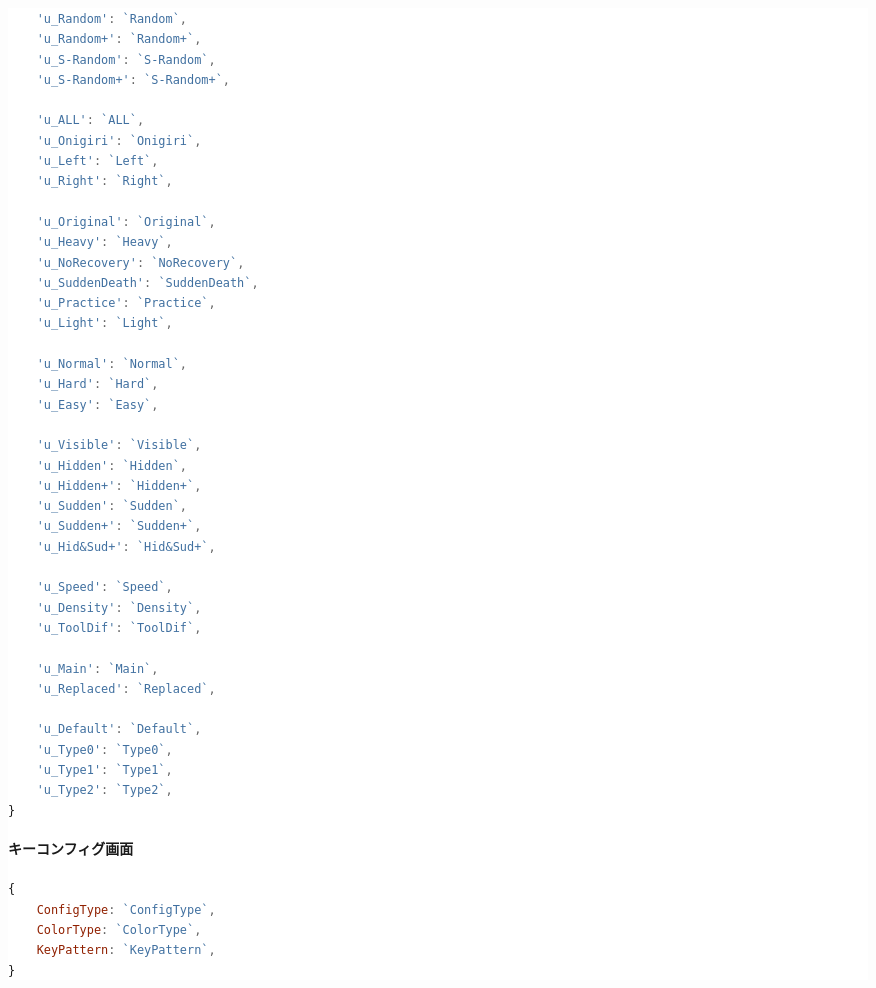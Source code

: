 ```javascript
    'u_Random': `Random`,
    'u_Random+': `Random+`,
    'u_S-Random': `S-Random`,
    'u_S-Random+': `S-Random+`,

    'u_ALL': `ALL`,
    'u_Onigiri': `Onigiri`,
    'u_Left': `Left`,
    'u_Right': `Right`,

    'u_Original': `Original`,
    'u_Heavy': `Heavy`,
    'u_NoRecovery': `NoRecovery`,
    'u_SuddenDeath': `SuddenDeath`,
    'u_Practice': `Practice`,
    'u_Light': `Light`,

    'u_Normal': `Normal`,
    'u_Hard': `Hard`,
    'u_Easy': `Easy`,

    'u_Visible': `Visible`,
    'u_Hidden': `Hidden`,
    'u_Hidden+': `Hidden+`,
    'u_Sudden': `Sudden`,
    'u_Sudden+': `Sudden+`,
    'u_Hid&Sud+': `Hid&Sud+`,

    'u_Speed': `Speed`,
    'u_Density': `Density`,
    'u_ToolDif': `ToolDif`,

    'u_Main': `Main`,
    'u_Replaced': `Replaced`,

    'u_Default': `Default`,
    'u_Type0': `Type0`,
    'u_Type1': `Type1`,
    'u_Type2': `Type2`,
}
```

#### キーコンフィグ画面
```javascript
{
    ConfigType: `ConfigType`,
    ColorType: `ColorType`,
    KeyPattern: `KeyPattern`,
}
```
